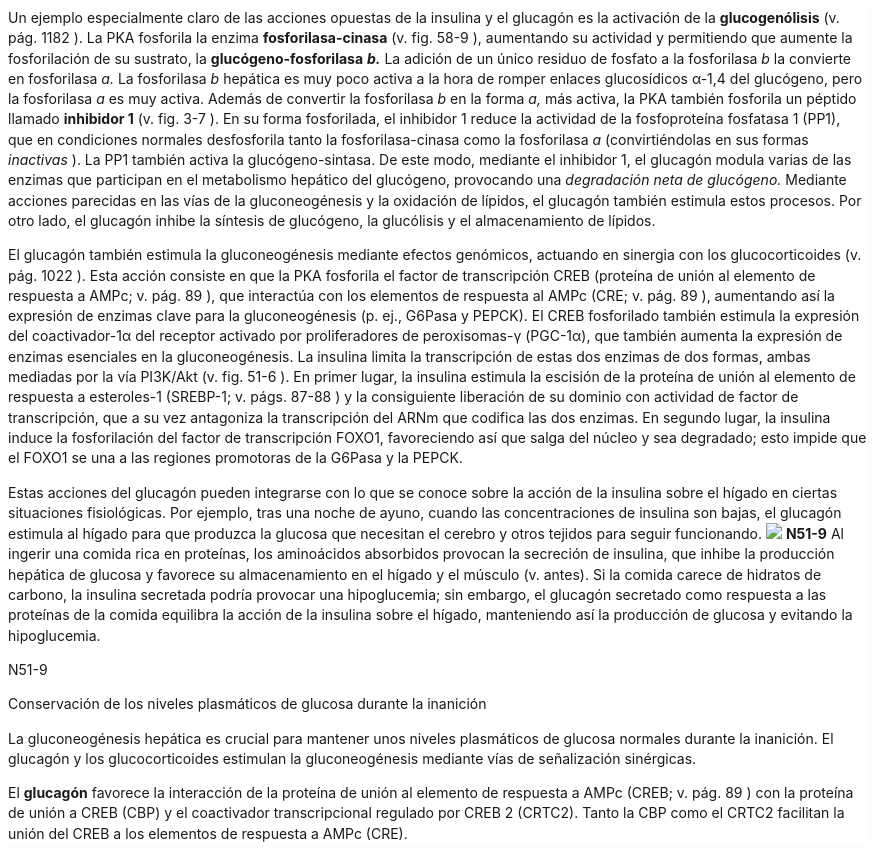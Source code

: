 Un ejemplo especialmente claro de las acciones opuestas de la insulina y el glucagón es la activación de la **glucogenólisis** (v. pág. 1182 ). La PKA fosforila la enzima **fosforilasa-cinasa** (v. fig. 58-9 ), aumentando su actividad y permitiendo que aumente la fosforilación de su sustrato, la **glucógeno-fosforilasa** _**b.**_ La adición de un único residuo de fosfato a la fosforilasa _b_ la convierte en fosforilasa _a._ La fosforilasa _b_ hepática es muy poco activa a la hora de romper enlaces glucosídicos α-1,4 del glucógeno, pero la fosforilasa _a_ es muy activa. Además de convertir la fosforilasa _b_ en la forma _a,_ más activa, la PKA también fosforila un péptido llamado **inhibidor 1** (v. fig. 3-7 ). En su forma fosforilada, el inhibidor 1 reduce la actividad de la fosfoproteína fosfatasa 1 (PP1), que en condiciones normales desfosforila tanto la fosforilasa-cinasa como la fosforilasa _a_ (convirtiéndolas en sus formas _inactivas_ ). La PP1 también activa la glucógeno-sintasa. De este modo, mediante el inhibidor 1, el glucagón modula varias de las enzimas que participan en el metabolismo hepático del glucógeno, provocando una _degradación neta de glucógeno._ Mediante acciones parecidas en las vías de la gluconeogénesis y la oxidación de lípidos, el glucagón también estimula estos procesos. Por otro lado, el glucagón inhibe la síntesis de glucógeno, la glucólisis y el almacenamiento de lípidos.

El glucagón también estimula la gluconeogénesis mediante efectos genómicos, actuando en sinergia con los glucocorticoides (v. pág. 1022 ). Esta acción consiste en que la PKA fosforila el factor de transcripción CREB (proteína de unión al elemento de respuesta a AMPc; v. pág. 89 ), que interactúa con los elementos de respuesta al AMPc (CRE; v. pág. 89 ), aumentando así la expresión de enzimas clave para la gluconeogénesis (p. ej., G6Pasa y PEPCK). El CREB fosforilado también estimula la expresión del coactivador-1α del receptor activado por proliferadores de peroxisomas-γ (PGC-1α), que también aumenta la expresión de enzimas esenciales en la gluconeogénesis. La insulina limita la transcripción de estas dos enzimas de dos formas, ambas mediadas por la vía PI3K/Akt (v. fig. 51-6 ). En primer lugar, la insulina estimula la escisión de la proteína de unión al elemento de respuesta a esteroles-1 (SREBP-1; v. págs. 87-88 ) y la consiguiente liberación de su dominio con actividad de factor de transcripción, que a su vez antagoniza la transcripción del ARNm que codifica las dos enzimas. En segundo lugar, la insulina induce la fosforilación del factor de transcripción FOXO1, favoreciendo así que salga del núcleo y sea degradado; esto impide que el FOXO1 se una a las regiones promotoras de la G6Pasa y la PEPCK.

Estas acciones del glucagón pueden integrarse con lo que se conoce sobre la acción de la insulina sobre el hígado en ciertas situaciones fisiológicas. Por ejemplo, tras una noche de ayuno, cuando las concentraciones de insulina son bajas, el glucagón estimula al hígado para que produzca la glucosa que necesitan el cerebro y otros tejidos para seguir funcionando. ![](https://www.clinicalkey.com/student/api/content/inline-image?eid=3-s2.0-B978849113125000051X&path=C20160024348/B978849113125000051X/u51-101-9788491131250.jpg) **N51-9** Al ingerir una comida rica en proteínas, los aminoácidos absorbidos provocan la secreción de insulina, que inhibe la producción hepática de glucosa y favorece su almacenamiento en el hígado y el músculo (v. antes). Si la comida carece de hidratos de carbono, la insulina secretada podría provocar una hipoglucemia; sin embargo, el glucagón secretado como respuesta a las proteínas de la comida equilibra la acción de la insulina sobre el hígado, manteniendo así la producción de glucosa y evitando la hipoglucemia.

N51-9

Conservación de los niveles plasmáticos de glucosa durante la inanición

La gluconeogénesis hepática es crucial para mantener unos niveles plasmáticos de glucosa normales durante la inanición. El glucagón y los glucocorticoides estimulan la gluconeogénesis mediante vías de señalización sinérgicas.

El **glucagón** favorece la interacción de la proteína de unión al elemento de respuesta a AMPc (CREB; v. pág. 89 ) con la proteína de unión a CREB (CBP) y el coactivador transcripcional regulado por CREB 2 (CRTC2). Tanto la CBP como el CRTC2 facilitan la unión del CREB a los elementos de respuesta a AMPc (CRE).
